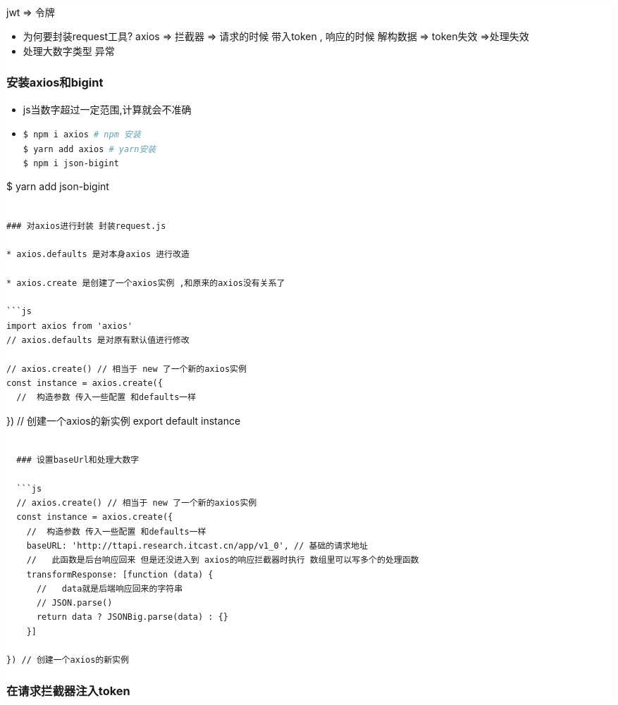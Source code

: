 jwt => 令牌

* 为何要封装request工具? axios => 拦截器 => 请求的时候 带入token , 响应的时候 解构数据 => token失效 =>处理失效
* 处理大数字类型 异常

### 安装axios和bigint

* js当数字超过一定范围,计算就会不准确

* ```bash 
  $ npm i axios # npm 安装
  $ yarn add axios # yarn安装
  $ npm i json-bigint 
$ yarn add json-bigint
  ```
  
  ### 对axios进行封装 封装request.js
  
* axios.defaults 是对本身axios 进行改造 

* axios.create 是创建了一个axios实例 ,和原来的axios没有关系了

  ```js
  import axios from 'axios'
  // axios.defaults 是对原有默认值进行修改
  
  // axios.create() // 相当于 new 了一个新的axios实例
  const instance = axios.create({
    //  构造参数 传入一些配置 和defaults一样
  
  ```

}) // 创建一个axios的新实例
  export default instance
```
  
  ### 设置baseUrl和处理大数字
  
  ```js
  // axios.create() // 相当于 new 了一个新的axios实例
  const instance = axios.create({
    //  构造参数 传入一些配置 和defaults一样
    baseURL: 'http://ttapi.research.itcast.cn/app/v1_0', // 基础的请求地址
    //   此函数是后台响应回来 但是还没进入到 axios的响应拦截器时执行 数组里可以写多个的处理函数
    transformResponse: [function (data) {
      //   data就是后端响应回来的字符串
      // JSON.parse()
      return data ? JSONBig.parse(data) : {}
    }]
  
}) // 创建一个axios的新实例
```

  ### 在请求拦截器注入token
